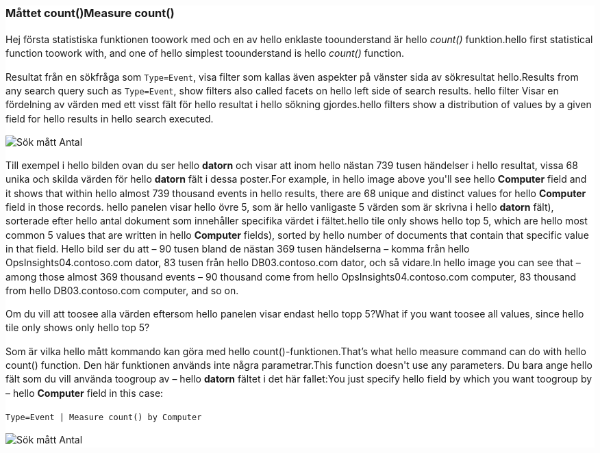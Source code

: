 ### <a name="measure-count"></a><span data-ttu-id="b875c-256">Måttet count()</span><span class="sxs-lookup"><span data-stu-id="b875c-256">Measure count()</span></span>
<span data-ttu-id="b875c-257">Hej första statistiska funktionen toowork med och en av hello enklaste toounderstand är hello *count()* funktion.</span><span class="sxs-lookup"><span data-stu-id="b875c-257">hello first statistical function toowork with, and one of hello simplest toounderstand is hello *count()* function.</span></span>

<span data-ttu-id="b875c-258">Resultat från en sökfråga som `Type=Event`, visa filter som kallas även aspekter på vänster sida av sökresultat hello.</span><span class="sxs-lookup"><span data-stu-id="b875c-258">Results from any search query such as `Type=Event`, show filters also called facets on hello left side of search results.</span></span> <span data-ttu-id="b875c-259">hello filter Visar en fördelning av värden med ett visst fält för hello resultat i hello sökning gjordes.</span><span class="sxs-lookup"><span data-stu-id="b875c-259">hello filters show a distribution of values by a given field for hello results in hello search executed.</span></span>

![Sök mått Antal](./media/log-analytics-log-searches/oms-search-measure-count01.png)

<span data-ttu-id="b875c-261">Till exempel i hello bilden ovan du ser hello **datorn** och visar att inom hello nästan 739 tusen händelser i hello resultat, vissa 68 unika och skilda värden för hello **datorn** fält i dessa poster.</span><span class="sxs-lookup"><span data-stu-id="b875c-261">For example, in hello image above you'll see hello **Computer** field and it shows that within hello almost 739 thousand events in hello results, there are 68 unique and distinct values for hello **Computer** field in those records.</span></span> <span data-ttu-id="b875c-262">hello panelen visar hello övre 5, som är hello vanligaste 5 värden som är skrivna i hello **datorn** fält), sorterade efter hello antal dokument som innehåller specifika värdet i fältet.</span><span class="sxs-lookup"><span data-stu-id="b875c-262">hello tile only shows hello top 5, which are hello most common 5 values that are written in hello **Computer** fields), sorted by hello number of documents that contain that specific value in that field.</span></span> <span data-ttu-id="b875c-263">Hello bild ser du att – 90 tusen bland de nästan 369 tusen händelserna – komma från hello OpsInsights04.contoso.com dator, 83 tusen från hello DB03.contoso.com dator, och så vidare.</span><span class="sxs-lookup"><span data-stu-id="b875c-263">In hello image you can see that – among those almost 369 thousand events – 90 thousand come from hello OpsInsights04.contoso.com computer, 83 thousand from hello DB03.contoso.com computer, and so on.</span></span>

<span data-ttu-id="b875c-264">Om du vill att toosee alla värden eftersom hello panelen visar endast hello topp 5?</span><span class="sxs-lookup"><span data-stu-id="b875c-264">What if you want toosee all values, since hello tile only shows only hello top 5?</span></span>

<span data-ttu-id="b875c-265">Som är vilka hello mått kommando kan göra med hello count()-funktionen.</span><span class="sxs-lookup"><span data-stu-id="b875c-265">That’s what hello measure command can do with hello count() function.</span></span> <span data-ttu-id="b875c-266">Den här funktionen används inte några parametrar.</span><span class="sxs-lookup"><span data-stu-id="b875c-266">This function doesn't use any parameters.</span></span> <span data-ttu-id="b875c-267">Du bara ange hello fält som du vill använda toogroup av – hello **datorn** fältet i det här fallet:</span><span class="sxs-lookup"><span data-stu-id="b875c-267">You just specify hello field by which you want toogroup by – hello **Computer** field in this case:</span></span>

`Type=Event | Measure count() by Computer`

![Sök mått Antal](./media/log-analytics-log-searches/oms-search-measure-count-computer.png)
